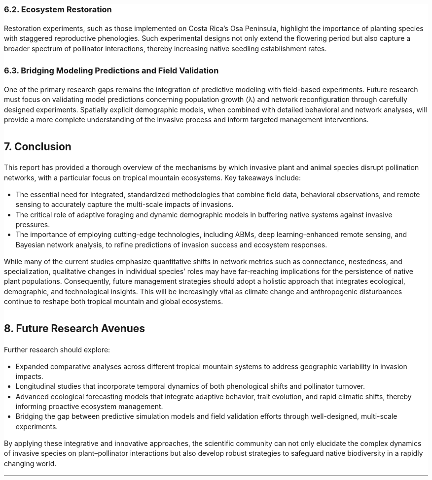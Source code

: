 ### 6.2. Ecosystem Restoration

Restoration experiments, such as those implemented on Costa Rica’s Osa Peninsula, highlight the importance of planting species with staggered reproductive phenologies. Such experimental designs not only extend the flowering period but also capture a broader spectrum of pollinator interactions, thereby increasing native seedling establishment rates.

### 6.3. Bridging Modeling Predictions and Field Validation

One of the primary research gaps remains the integration of predictive modeling with field-based experiments. Future research must focus on validating model predictions concerning population growth (λ) and network reconfiguration through carefully designed experiments. Spatially explicit demographic models, when combined with detailed behavioral and network analyses, will provide a more complete understanding of the invasive process and inform targeted management interventions.

## 7. Conclusion

This report has provided a thorough overview of the mechanisms by which invasive plant and animal species disrupt pollination networks, with a particular focus on tropical mountain ecosystems. Key takeaways include:

- The essential need for integrated, standardized methodologies that combine field data, behavioral observations, and remote sensing to accurately capture the multi-scale impacts of invasions.
- The critical role of adaptive foraging and dynamic demographic models in buffering native systems against invasive pressures.
- The importance of employing cutting-edge technologies, including ABMs, deep learning-enhanced remote sensing, and Bayesian network analysis, to refine predictions of invasion success and ecosystem responses.

While many of the current studies emphasize quantitative shifts in network metrics such as connectance, nestedness, and specialization, qualitative changes in individual species’ roles may have far-reaching implications for the persistence of native plant populations. Consequently, future management strategies should adopt a holistic approach that integrates ecological, demographic, and technological insights. This will be increasingly vital as climate change and anthropogenic disturbances continue to reshape both tropical mountain and global ecosystems.

## 8. Future Research Avenues

Further research should explore:

- Expanded comparative analyses across different tropical mountain systems to address geographic variability in invasion impacts.
- Longitudinal studies that incorporate temporal dynamics of both phenological shifts and pollinator turnover.
- Advanced ecological forecasting models that integrate adaptive behavior, trait evolution, and rapid climatic shifts, thereby informing proactive ecosystem management.
- Bridging the gap between predictive simulation models and field validation efforts through well-designed, multi-scale experiments.

By applying these integrative and innovative approaches, the scientific community can not only elucidate the complex dynamics of invasive species on plant–pollinator interactions but also develop robust strategies to safeguard native biodiversity in a rapidly changing world.

---